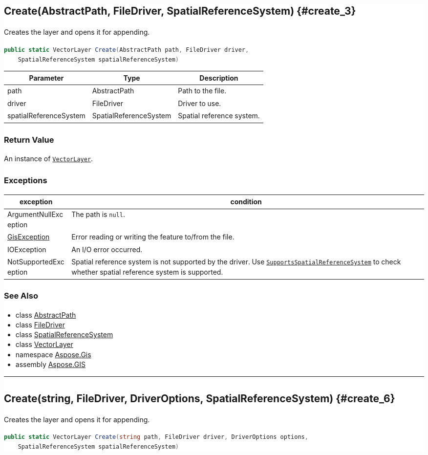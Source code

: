 
## Create(AbstractPath, FileDriver, SpatialReferenceSystem) {#create_3}

Creates the layer and opens it for appending.

```csharp
public static VectorLayer Create(AbstractPath path, FileDriver driver, 
    SpatialReferenceSystem spatialReferenceSystem)
```

| Parameter | Type | Description |
| --- | --- | --- |
| path | AbstractPath | Path to the file. |
| driver | FileDriver | Driver to use. |
| spatialReferenceSystem | SpatialReferenceSystem | Spatial reference system. |

### Return Value

An instance of [`VectorLayer`](../).

### Exceptions

| exception | condition |
| --- | --- |
| ArgumentNullException | The path is `null`. |
| [GisException](../../gisexception/) | Error reading or writing the feature to/from the file. |
| IOException | An I/O error occurred. |
| NotSupportedException | Spatial reference system is not supported by the driver. Use [`SupportsSpatialReferenceSystem`](../../filedriver/supportsspatialreferencesystem/) to check whether spatial reference system is supported. |

### See Also

* class [AbstractPath](../../abstractpath/)
* class [FileDriver](../../filedriver/)
* class [SpatialReferenceSystem](../../../aspose.gis.spatialreferencing/spatialreferencesystem/)
* class [VectorLayer](../)
* namespace [Aspose.Gis](../../vectorlayer/)
* assembly [Aspose.GIS](../../../)

---

## Create(string, FileDriver, DriverOptions, SpatialReferenceSystem) {#create_6}

Creates the layer and opens it for appending.

```csharp
public static VectorLayer Create(string path, FileDriver driver, DriverOptions options, 
    SpatialReferenceSystem spatialReferenceSystem)
```
